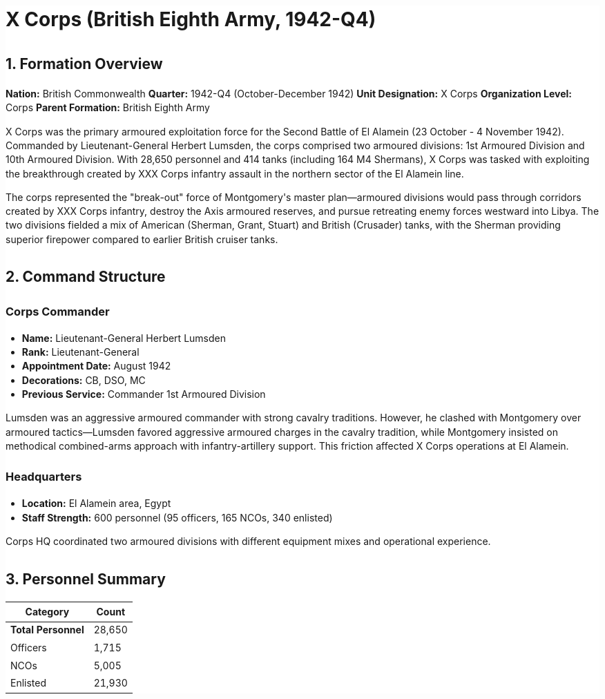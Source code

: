 # X Corps (British Eighth Army, 1942-Q4)

## 1. Formation Overview

**Nation:** British Commonwealth
**Quarter:** 1942-Q4 (October-December 1942)
**Unit Designation:** X Corps
**Organization Level:** Corps
**Parent Formation:** British Eighth Army

X Corps was the primary armoured exploitation force for the Second Battle of El Alamein (23 October - 4 November 1942). Commanded by Lieutenant-General Herbert Lumsden, the corps comprised two armoured divisions: 1st Armoured Division and 10th Armoured Division. With 28,650 personnel and 414 tanks (including 164 M4 Shermans), X Corps was tasked with exploiting the breakthrough created by XXX Corps infantry assault in the northern sector of the El Alamein line.

The corps represented the "break-out" force of Montgomery's master plan—armoured divisions would pass through corridors created by XXX Corps infantry, destroy the Axis armoured reserves, and pursue retreating enemy forces westward into Libya. The two divisions fielded a mix of American (Sherman, Grant, Stuart) and British (Crusader) tanks, with the Sherman providing superior firepower compared to earlier British cruiser tanks.

## 2. Command Structure

### Corps Commander
- **Name:** Lieutenant-General Herbert Lumsden
- **Rank:** Lieutenant-General
- **Appointment Date:** August 1942
- **Decorations:** CB, DSO, MC
- **Previous Service:** Commander 1st Armoured Division

Lumsden was an aggressive armoured commander with strong cavalry traditions. However, he clashed with Montgomery over armoured tactics—Lumsden favored aggressive armoured charges in the cavalry tradition, while Montgomery insisted on methodical combined-arms approach with infantry-artillery support. This friction affected X Corps operations at El Alamein.

### Headquarters
- **Location:** El Alamein area, Egypt
- **Staff Strength:** 600 personnel (95 officers, 165 NCOs, 340 enlisted)

Corps HQ coordinated two armoured divisions with different equipment mixes and operational experience.

## 3. Personnel Summary

| Category | Count |
|----------|-------|
| **Total Personnel** | 28,650 |
| Officers | 1,715 |
| NCOs | 5,005 |
| Enlisted | 21,930 |
